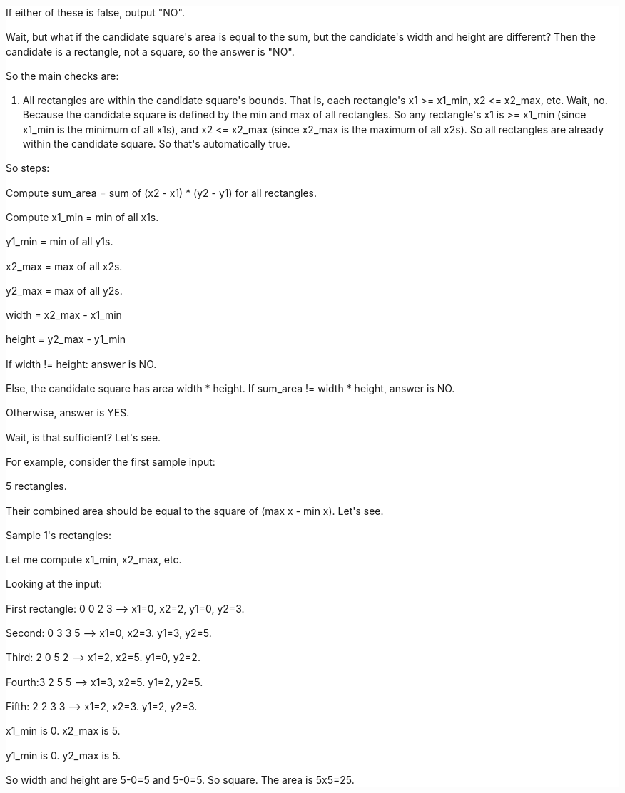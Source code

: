 If either of these is false, output "NO".

Wait, but what if the candidate square's area is equal to the sum, but the candidate's width and height are different? Then the candidate is a rectangle, not a square, so the answer is "NO".

So the main checks are:

1. All rectangles are within the candidate square's bounds. That is, each rectangle's x1 >= x1_min, x2 <= x2_max, etc. Wait, no. Because the candidate square is defined by the min and max of all rectangles. So any rectangle's x1 is >= x1_min (since x1_min is the minimum of all x1s), and x2 <= x2_max (since x2_max is the maximum of all x2s). So all rectangles are already within the candidate square. So that's automatically true.

So steps:

Compute sum_area = sum of (x2 - x1) * (y2 - y1) for all rectangles.

Compute x1_min = min of all x1s.

y1_min = min of all y1s.

x2_max = max of all x2s.

y2_max = max of all y2s.

width = x2_max - x1_min

height = y2_max - y1_min

If width != height: answer is NO.

Else, the candidate square has area width * height. If sum_area != width * height, answer is NO.

Otherwise, answer is YES.

Wait, is that sufficient? Let's see.

For example, consider the first sample input:

5 rectangles.

Their combined area should be equal to the square of (max x - min x). Let's see.

Sample 1's rectangles:

Let me compute x1_min, x2_max, etc.

Looking at the input:

First rectangle: 0 0 2 3 --> x1=0, x2=2, y1=0, y2=3.

Second: 0 3 3 5 --> x1=0, x2=3. y1=3, y2=5.

Third: 2 0 5 2 --> x1=2, x2=5. y1=0, y2=2.

Fourth:3 2 5 5 --> x1=3, x2=5. y1=2, y2=5.

Fifth: 2 2 3 3 --> x1=2, x2=3. y1=2, y2=3.

x1_min is 0. x2_max is 5.

y1_min is 0. y2_max is 5.

So width and height are 5-0=5 and 5-0=5. So square. The area is 5x5=25.
